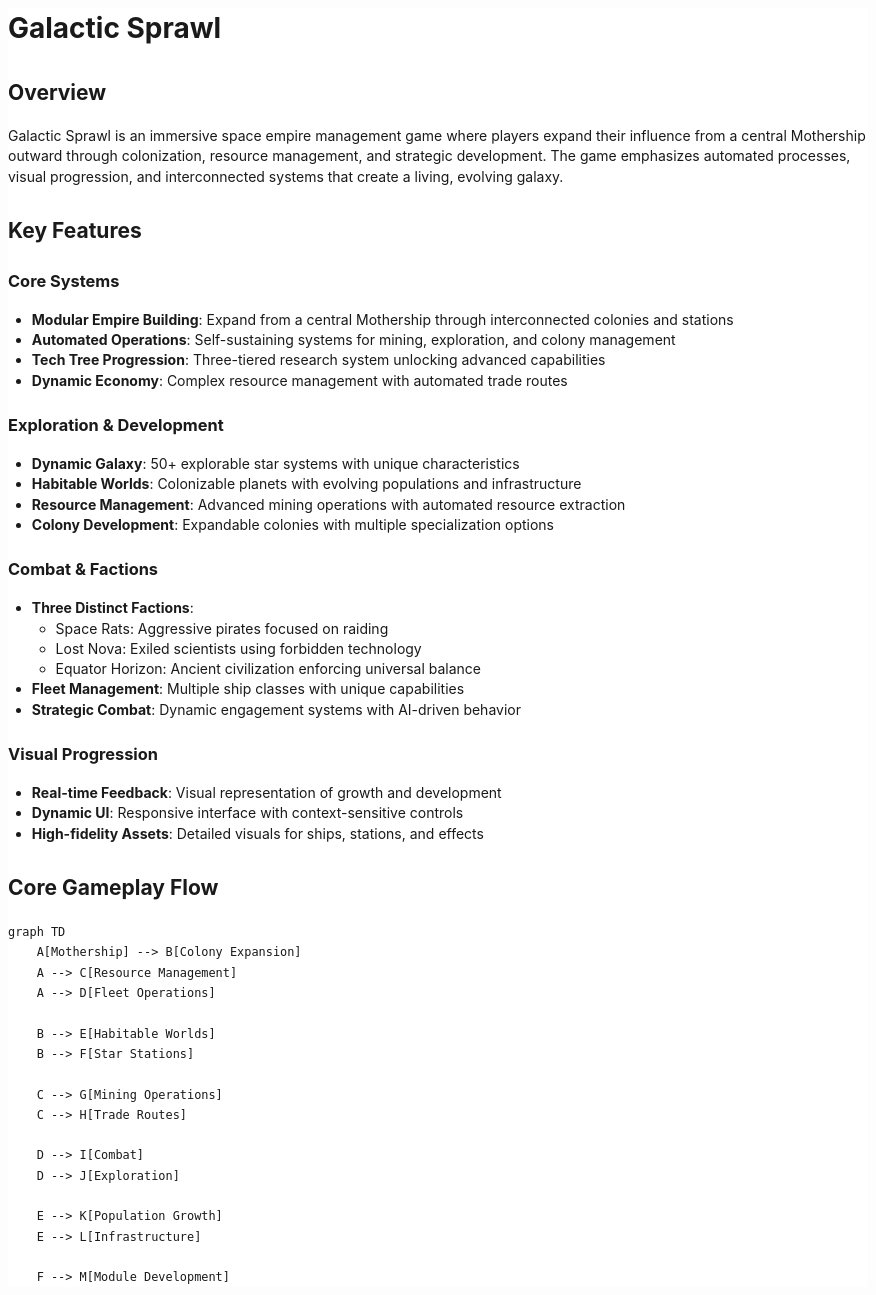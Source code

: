 # Galactic Sprawl

## Overview

Galactic Sprawl is an immersive space empire management game where players expand their influence from a central Mothership outward through colonization, resource management, and strategic development. The game emphasizes automated processes, visual progression, and interconnected systems that create a living, evolving galaxy.

## Key Features

### Core Systems

- **Modular Empire Building**: Expand from a central Mothership through interconnected colonies and stations
- **Automated Operations**: Self-sustaining systems for mining, exploration, and colony management
- **Tech Tree Progression**: Three-tiered research system unlocking advanced capabilities
- **Dynamic Economy**: Complex resource management with automated trade routes

### Exploration & Development

- **Dynamic Galaxy**: 50+ explorable star systems with unique characteristics
- **Habitable Worlds**: Colonizable planets with evolving populations and infrastructure
- **Resource Management**: Advanced mining operations with automated resource extraction
- **Colony Development**: Expandable colonies with multiple specialization options

### Combat & Factions

- **Three Distinct Factions**:
  - Space Rats: Aggressive pirates focused on raiding
  - Lost Nova: Exiled scientists using forbidden technology
  - Equator Horizon: Ancient civilization enforcing universal balance
- **Fleet Management**: Multiple ship classes with unique capabilities
- **Strategic Combat**: Dynamic engagement systems with AI-driven behavior

### Visual Progression

- **Real-time Feedback**: Visual representation of growth and development
- **Dynamic UI**: Responsive interface with context-sensitive controls
- **High-fidelity Assets**: Detailed visuals for ships, stations, and effects

## Core Gameplay Flow

```mermaid
graph TD
    A[Mothership] --> B[Colony Expansion]
    A --> C[Resource Management]
    A --> D[Fleet Operations]

    B --> E[Habitable Worlds]
    B --> F[Star Stations]

    C --> G[Mining Operations]
    C --> H[Trade Routes]

    D --> I[Combat]
    D --> J[Exploration]

    E --> K[Population Growth]
    E --> L[Infrastructure]

    F --> M[Module Development]
```